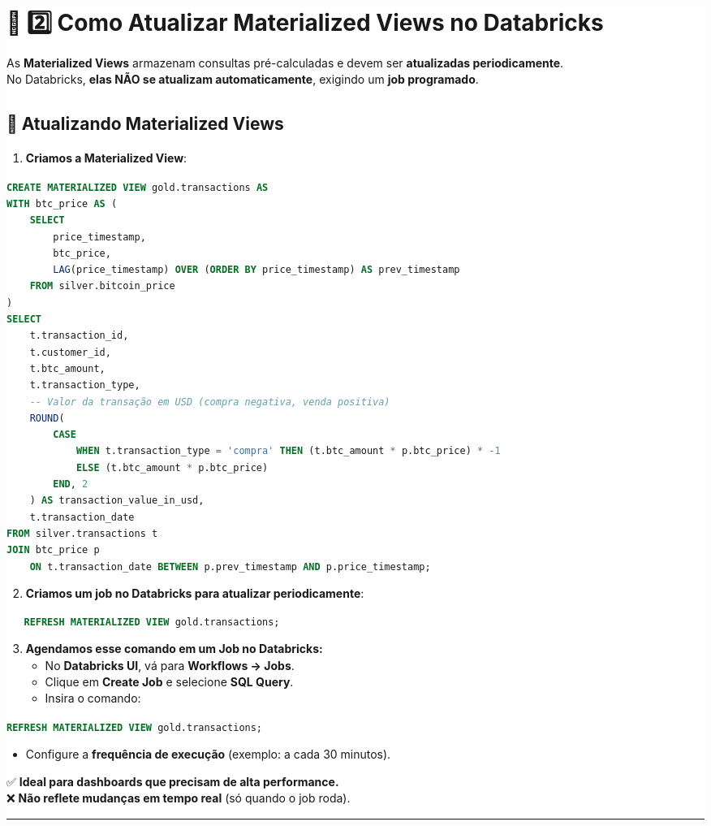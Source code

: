 
# **📌 2️⃣ Como Atualizar Materialized Views no Databricks**
As **Materialized Views** armazenam consultas pré-calculadas e devem ser **atualizadas periodicamente**.  
No Databricks, **elas NÃO se atualizam automaticamente**, exigindo um **job programado**.

## **🚀 Atualizando Materialized Views**
1. **Criamos a Materialized View**:

```sql
CREATE MATERIALIZED VIEW gold.transactions AS 
WITH btc_price AS (
    SELECT 
        price_timestamp, 
        btc_price,
        LAG(price_timestamp) OVER (ORDER BY price_timestamp) AS prev_timestamp
    FROM silver.bitcoin_price
)
SELECT 
    t.transaction_id,
    t.customer_id,
    t.btc_amount,
    t.transaction_type,
    -- Valor da transação em USD (compra negativa, venda positiva)
    ROUND(
        CASE 
            WHEN t.transaction_type = 'compra' THEN (t.btc_amount * p.btc_price) * -1  
            ELSE (t.btc_amount * p.btc_price)  
        END, 2
    ) AS transaction_value_in_usd,
    t.transaction_date
FROM silver.transactions t
JOIN btc_price p
    ON t.transaction_date BETWEEN p.prev_timestamp AND p.price_timestamp;
```

2. **Criamos um job no Databricks para atualizar periodicamente**:

```sql
   REFRESH MATERIALIZED VIEW gold.transactions;
```

3. **Agendamos esse comando em um Job no Databricks:**
   - No **Databricks UI**, vá para **Workflows → Jobs**.
   - Clique em **Create Job** e selecione **SQL Query**.
   - Insira o comando:

```sql
REFRESH MATERIALIZED VIEW gold.transactions;
```

   - Configure a **frequência de execução** (exemplo: a cada 30 minutos).

✅ **Ideal para dashboards que precisam de alta performance.**  
❌ **Não reflete mudanças em tempo real** (só quando o job roda).  

---
